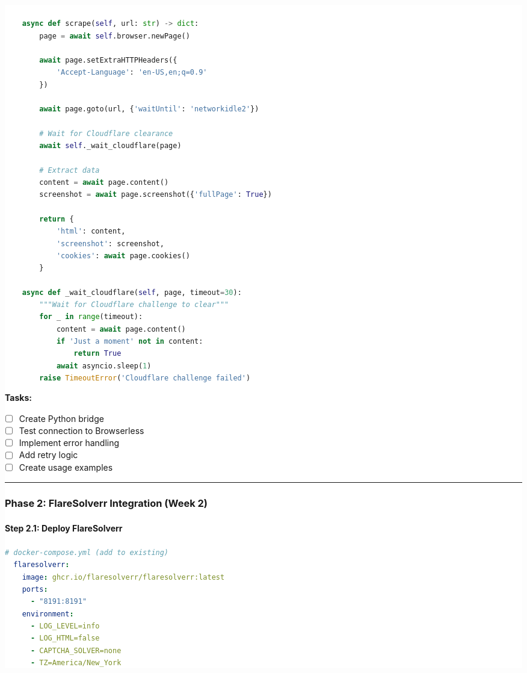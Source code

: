 ```python
    
    async def scrape(self, url: str) -> dict:
        page = await self.browser.newPage()
        
        await page.setExtraHTTPHeaders({
            'Accept-Language': 'en-US,en;q=0.9'
        })
        
        await page.goto(url, {'waitUntil': 'networkidle2'})
        
        # Wait for Cloudflare clearance
        await self._wait_cloudflare(page)
        
        # Extract data
        content = await page.content()
        screenshot = await page.screenshot({'fullPage': True})
        
        return {
            'html': content,
            'screenshot': screenshot,
            'cookies': await page.cookies()
        }
    
    async def _wait_cloudflare(self, page, timeout=30):
        """Wait for Cloudflare challenge to clear"""
        for _ in range(timeout):
            content = await page.content()
            if 'Just a moment' not in content:
                return True
            await asyncio.sleep(1)
        raise TimeoutError('Cloudflare challenge failed')
```

**Tasks:**
- [ ] Create Python bridge
- [ ] Test connection to Browserless
- [ ] Implement error handling
- [ ] Add retry logic
- [ ] Create usage examples

---

### Phase 2: FlareSolverr Integration (Week 2)

#### Step 2.1: Deploy FlareSolverr
```yaml
# docker-compose.yml (add to existing)
  flaresolverr:
    image: ghcr.io/flaresolverr/flaresolverr:latest
    ports:
      - "8191:8191"
    environment:
      - LOG_LEVEL=info
      - LOG_HTML=false
      - CAPTCHA_SOLVER=none
      - TZ=America/New_York
```
